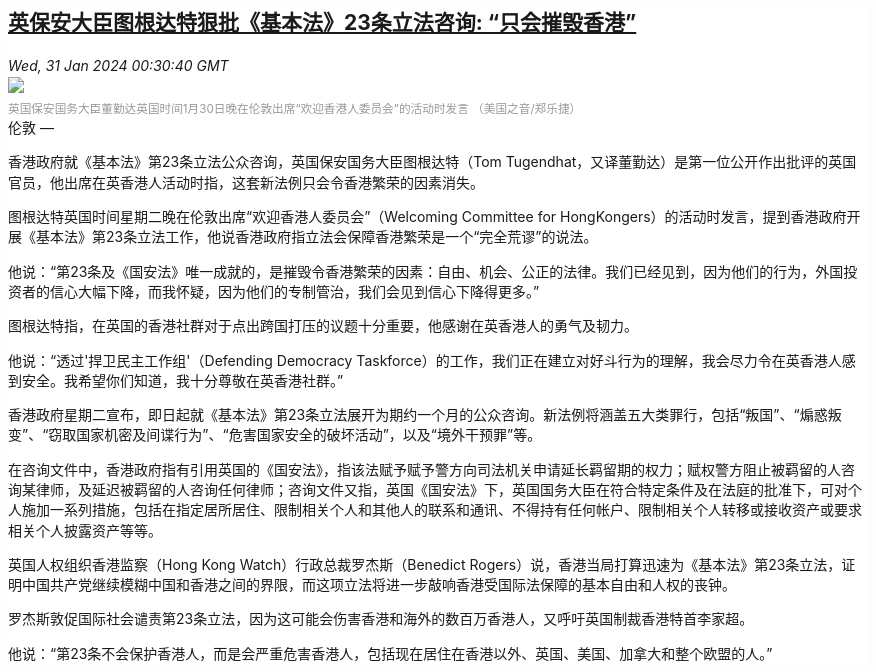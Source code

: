 
[英保安大臣图根达特狠批《基本法》23条立法咨询: “只会摧毁香港”](https://www.voachinese.com/a/british-security-minister-slams-hong-kong-proposing-new-draconian-laws-destruction-of-what-made-hong-kong-prosperous-20240130/7464377.html)
------

<div><i>Wed, 31 Jan 2024 00:30:40 GMT</i></div><img src="https://images.weserv.nl?url=gdb.voanews.com/01000000-0a00-0242-6f29-08dc21efe81b_cx0_cy10_cw0_r1_s_w900.jpg" width="100%"><div><small style="color: #999;">英国保安国务大臣董勤达英国时间1月30日晚在伦敦出席“欢迎香港人委员会”的活动时发言 （美国之音/郑乐捷）</small></div>伦敦 — <p>香港政府就《基本法》第23条立法公众咨询，英国保安国务大臣图根达特（Tom Tugendhat，又译董勤达）是第一位公开作出批评的英国官员，他出席在英香港人活动时指，这套新法例只会令香港繁荣的因素消失。</p><p>图根达特英国时间星期二晚在伦敦出席“欢迎香港人委员会”（Welcoming Committee for HongKongers）的活动时发言，提到香港政府开展《基本法》第23条立法工作，他说香港政府指立法会保障香港繁荣是一个“完全荒谬”的说法。</p><p>他说：“第23条及《国安法》唯一成就的，是摧毁令香港繁荣的因素：自由、机会、公正的法律。我们已经见到，因为他们的行为，外国投资者的信心大幅下降，而我怀疑，因为他们的专制管治，我们会见到信心下降得更多。”</p><p>图根达特指，在英国的香港社群对于点出跨国打压的议题十分重要，他感谢在英香港人的勇气及韧力。</p><p>他说：“透过'捍卫民主工作组'（Defending Democracy Taskforce）的工作，我们正在建立对好斗行为的理解，我会尽力令在英香港人感到安全。我希望你们知道，我十分尊敬在英香港社群。”</p><p>香港政府星期二宣布，即日起就《基本法》第23条立法展开为期约一个月的公众咨询。新法例将涵盖五大类罪行，包括“叛国”、“煽惑叛变”、“窃取国家机密及间谍行为”、“危害国家安全的破坏活动”，以及“境外干预罪”等。</p><p>在咨询文件中，香港政府指有引用英国的《国安法》，指该法赋予赋予警方向司法机关申请延长羁留期的权力；赋权警方阻止被羁留的人咨询某律师，及延迟被羁留的人咨询任何律师；咨询文件又指，英国《国安法》下，英国国务大臣在符合特定条件及在法庭的批准下，可对个人施加一系列措施，包括在指定居所居住、限制相关个人和其他人的联系和通讯、不得持有任何帐户、限制相关个人转移或接收资产或要求相关个人披露资产等等。</p><p>英国人权组织香港监察（Hong Kong Watch）行政总裁罗杰斯（Benedict Rogers）说，香港当局打算迅速为《基本法》第23条立法，证明中国共产党继续模糊中国和香港之间的界限，而这项立法将进一步敲响香港受国际法保障的基本自由和人权的丧钟。</p><p>罗杰斯敦促国际社会谴责第23条立法，因为这可能会伤害香港和海外的数百万香港人，又呼吁英国制裁香港特首李家超。</p><p>他说：“第23条不会保护香港人，而是会严重危害香港人，包括现在居住在香港以外、英国、美国、加拿大和整个欧盟的人。”</p>
